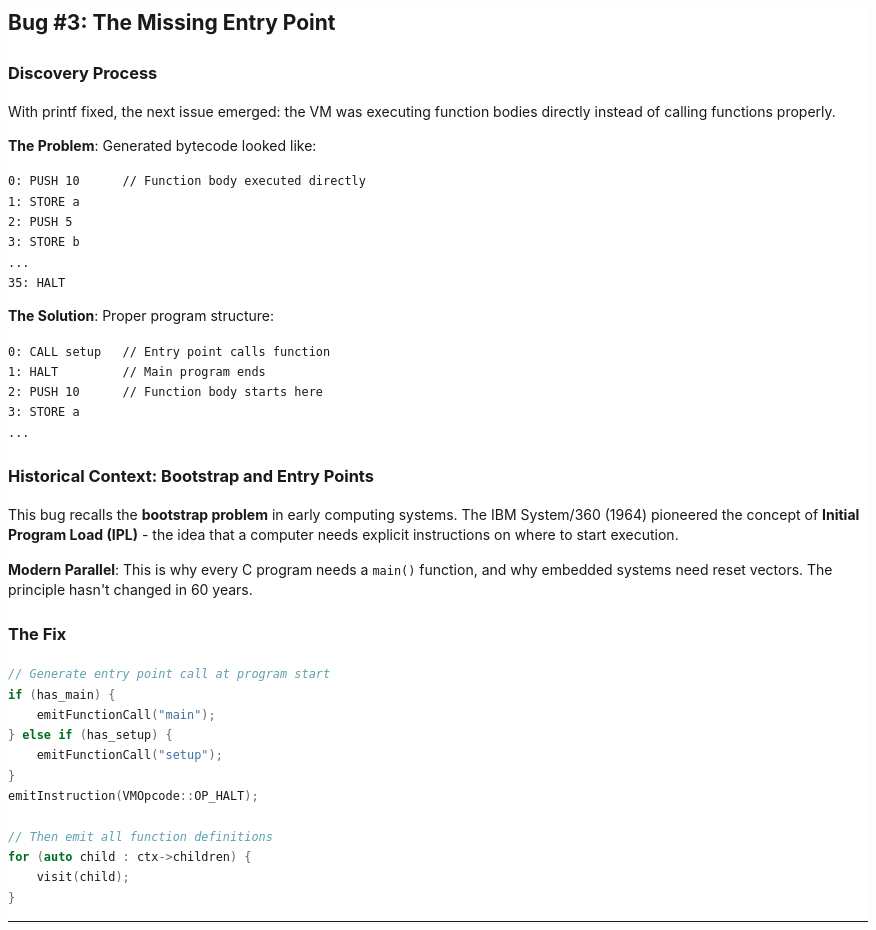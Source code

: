 
## Bug #3: The Missing Entry Point

### Discovery Process

With printf fixed, the next issue emerged: the VM was executing function bodies directly instead of calling functions properly.

**The Problem**: Generated bytecode looked like:
```
0: PUSH 10      // Function body executed directly
1: STORE a
2: PUSH 5  
3: STORE b
...
35: HALT
```

**The Solution**: Proper program structure:
```
0: CALL setup   // Entry point calls function
1: HALT         // Main program ends
2: PUSH 10      // Function body starts here
3: STORE a
...
```

### Historical Context: Bootstrap and Entry Points

This bug recalls the **bootstrap problem** in early computing systems. The IBM System/360 (1964) pioneered the concept of **Initial Program Load (IPL)** - the idea that a computer needs explicit instructions on where to start execution.

**Modern Parallel**: This is why every C program needs a `main()` function, and why embedded systems need reset vectors. The principle hasn't changed in 60 years.

### The Fix

```cpp
// Generate entry point call at program start
if (has_main) {
    emitFunctionCall("main");
} else if (has_setup) {
    emitFunctionCall("setup");
}
emitInstruction(VMOpcode::OP_HALT);

// Then emit all function definitions
for (auto child : ctx->children) {
    visit(child);
}
```

---
